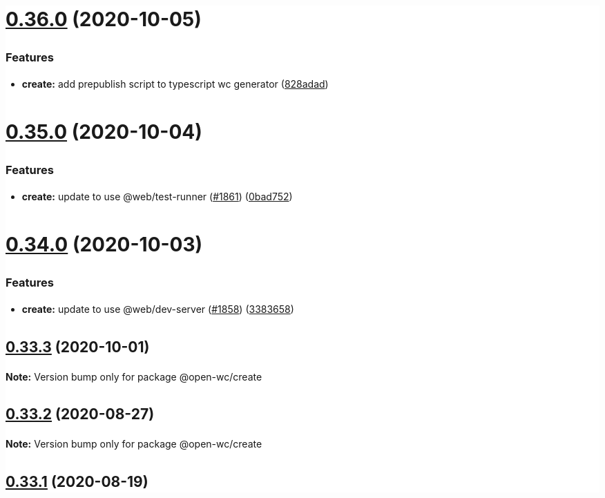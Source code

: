 # [0.36.0](https://github.com/open-wc/open-wc/compare/@open-wc/create@0.35.0...@open-wc/create@0.36.0) (2020-10-05)


### Features

* **create:** add prepublish script to typescript wc generator ([828adad](https://github.com/open-wc/open-wc/commit/828adadb75327d9870d3be4132e57370e4f61490))





# [0.35.0](https://github.com/open-wc/open-wc/compare/@open-wc/create@0.34.0...@open-wc/create@0.35.0) (2020-10-04)


### Features

* **create:** update to use @web/test-runner ([#1861](https://github.com/open-wc/open-wc/issues/1861)) ([0bad752](https://github.com/open-wc/open-wc/commit/0bad752609c613bbaed887fe26bc70d0809872cf))





# [0.34.0](https://github.com/open-wc/open-wc/compare/@open-wc/create@0.33.3...@open-wc/create@0.34.0) (2020-10-03)


### Features

* **create:** update to use @web/dev-server ([#1858](https://github.com/open-wc/open-wc/issues/1858)) ([3383658](https://github.com/open-wc/open-wc/commit/33836581bbf2db98e5815f5f3a066446b201b742))





## [0.33.3](https://github.com/open-wc/open-wc/compare/@open-wc/create@0.33.2...@open-wc/create@0.33.3) (2020-10-01)

**Note:** Version bump only for package @open-wc/create





## [0.33.2](https://github.com/open-wc/open-wc/compare/@open-wc/create@0.33.1...@open-wc/create@0.33.2) (2020-08-27)

**Note:** Version bump only for package @open-wc/create





## [0.33.1](https://github.com/open-wc/open-wc/compare/@open-wc/create@0.33.0...@open-wc/create@0.33.1) (2020-08-19)
